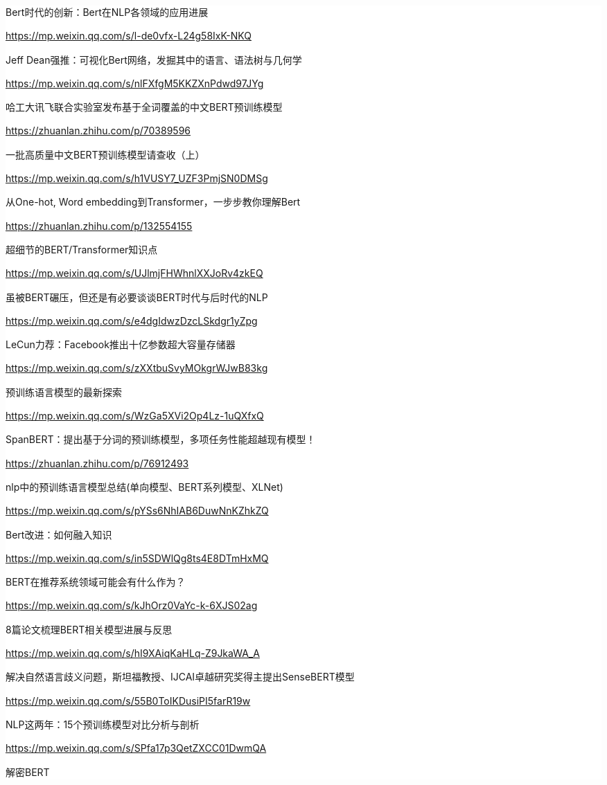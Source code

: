Bert时代的创新：Bert在NLP各领域的应用进展

https://mp.weixin.qq.com/s/l-de0vfx-L24g58IxK-NKQ

Jeff Dean强推：可视化Bert网络，发掘其中的语言、语法树与几何学

https://mp.weixin.qq.com/s/nlFXfgM5KKZXnPdwd97JYg

哈工大讯飞联合实验室发布基于全词覆盖的中文BERT预训练模型

https://zhuanlan.zhihu.com/p/70389596

一批高质量中文BERT预训练模型请查收（上）

https://mp.weixin.qq.com/s/h1VUSY7_UZF3PmjSN0DMSg

从One-hot, Word embedding到Transformer，一步步教你理解Bert

https://zhuanlan.zhihu.com/p/132554155

超细节的BERT/Transformer知识点

https://mp.weixin.qq.com/s/UJlmjFHWhnlXXJoRv4zkEQ

虽被BERT碾压，但还是有必要谈谈BERT时代与后时代的NLP

https://mp.weixin.qq.com/s/e4dgIdwzDzcLSkdgr1yZpg

LeCun力荐：Facebook推出十亿参数超大容量存储器

https://mp.weixin.qq.com/s/zXXtbuSvyMOkgrWJwB83kg

预训练语言模型的最新探索

https://mp.weixin.qq.com/s/WzGa5XVi2Op4Lz-1uQXfxQ

SpanBERT：提出基于分词的预训练模型，多项任务性能超越现有模型！

https://zhuanlan.zhihu.com/p/76912493

nlp中的预训练语言模型总结(单向模型、BERT系列模型、XLNet)

https://mp.weixin.qq.com/s/pYSs6NhIAB6DuwNnKZhkZQ

Bert改进：如何融入知识

https://mp.weixin.qq.com/s/in5SDWlQg8ts4E8DTmHxMQ

BERT在推荐系统领域可能会有什么作为？

https://mp.weixin.qq.com/s/kJhOrz0VaYc-k-6XJS02ag

8篇论文梳理BERT相关模型进展与反思

https://mp.weixin.qq.com/s/hI9XAiqKaHLq-Z9JkaWA_A

解决自然语言歧义问题，斯坦福教授、IJCAI卓越研究奖得主提出SenseBERT模型

https://mp.weixin.qq.com/s/55B0ToIKDusiPI5farR19w

NLP这两年：15个预训练模型对比分析与剖析

https://mp.weixin.qq.com/s/SPfa17p3QetZXCC01DwmQA

解密BERT
